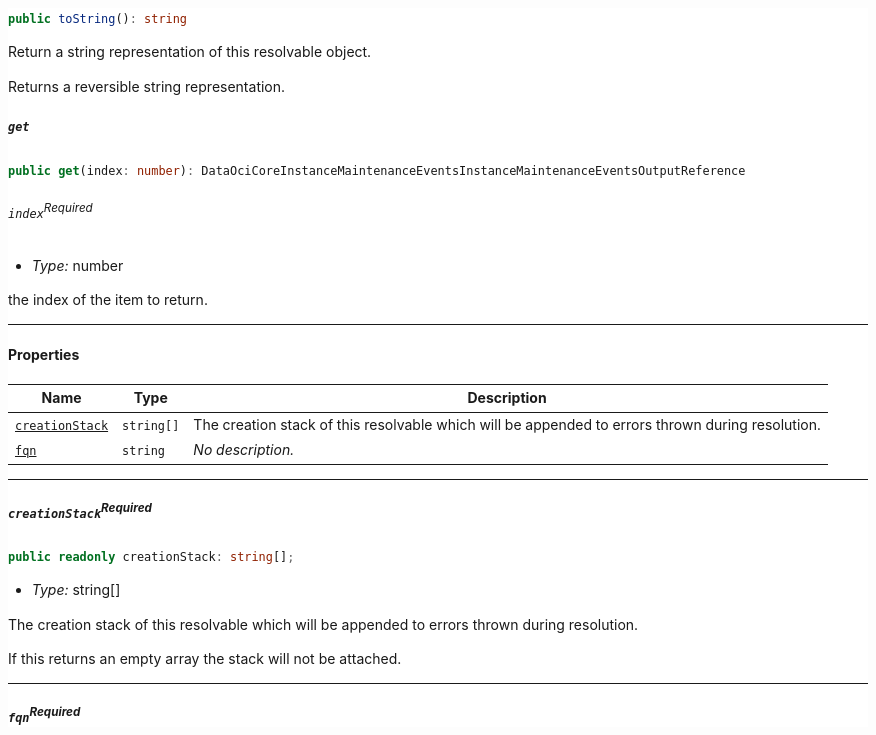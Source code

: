 ```typescript
public toString(): string
```

Return a string representation of this resolvable object.

Returns a reversible string representation.

##### `get` <a name="get" id="rhizo-co-terraform-provider-oci.dataOciCoreInstanceMaintenanceEvents.DataOciCoreInstanceMaintenanceEventsInstanceMaintenanceEventsList.get"></a>

```typescript
public get(index: number): DataOciCoreInstanceMaintenanceEventsInstanceMaintenanceEventsOutputReference
```

###### `index`<sup>Required</sup> <a name="index" id="rhizo-co-terraform-provider-oci.dataOciCoreInstanceMaintenanceEvents.DataOciCoreInstanceMaintenanceEventsInstanceMaintenanceEventsList.get.parameter.index"></a>

- *Type:* number

the index of the item to return.

---


#### Properties <a name="Properties" id="Properties"></a>

| **Name** | **Type** | **Description** |
| --- | --- | --- |
| <code><a href="#rhizo-co-terraform-provider-oci.dataOciCoreInstanceMaintenanceEvents.DataOciCoreInstanceMaintenanceEventsInstanceMaintenanceEventsList.property.creationStack">creationStack</a></code> | <code>string[]</code> | The creation stack of this resolvable which will be appended to errors thrown during resolution. |
| <code><a href="#rhizo-co-terraform-provider-oci.dataOciCoreInstanceMaintenanceEvents.DataOciCoreInstanceMaintenanceEventsInstanceMaintenanceEventsList.property.fqn">fqn</a></code> | <code>string</code> | *No description.* |

---

##### `creationStack`<sup>Required</sup> <a name="creationStack" id="rhizo-co-terraform-provider-oci.dataOciCoreInstanceMaintenanceEvents.DataOciCoreInstanceMaintenanceEventsInstanceMaintenanceEventsList.property.creationStack"></a>

```typescript
public readonly creationStack: string[];
```

- *Type:* string[]

The creation stack of this resolvable which will be appended to errors thrown during resolution.

If this returns an empty array the stack will not be attached.

---

##### `fqn`<sup>Required</sup> <a name="fqn" id="rhizo-co-terraform-provider-oci.dataOciCoreInstanceMaintenanceEvents.DataOciCoreInstanceMaintenanceEventsInstanceMaintenanceEventsList.property.fqn"></a>
